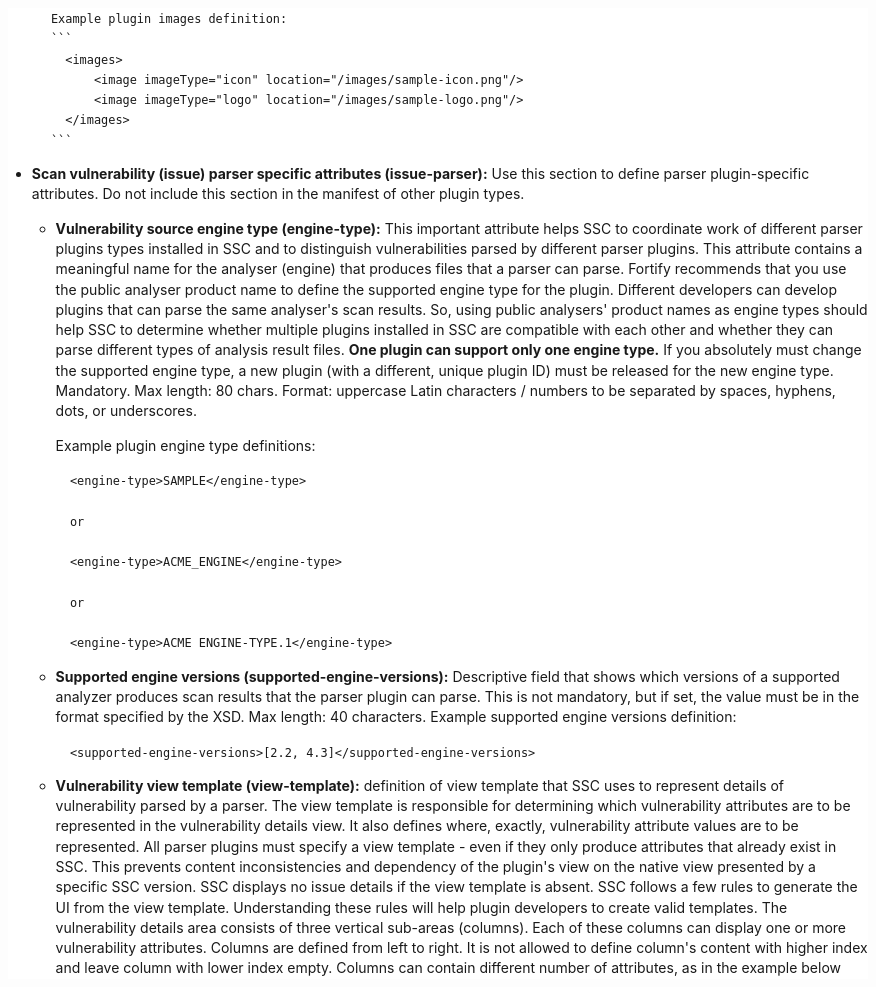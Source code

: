           Example plugin images definition:
          ```
            <images>
                <image imageType="icon" location="/images/sample-icon.png"/>
                <image imageType="logo" location="/images/sample-logo.png"/>
            </images>
          ```

- __Scan vulnerability (issue) parser specific attributes (issue-parser):__ Use this section to define parser plugin-specific attributes. Do not include this section in the manifest of other plugin types.
    - __Vulnerability source engine type (engine-type):__ This important attribute helps SSC to coordinate work of different parser plugins types installed in SSC and to distinguish vulnerabilities parsed by different parser plugins.
      This attribute contains a meaningful name for the analyser (engine) that produces files that a parser can parse. Fortify recommends that you use the public analyser product name to define the supported engine type for the plugin.
      Different developers can develop plugins that can parse the same analyser's scan results. So, using public analysers' product names as engine types should help SSC to determine whether multiple plugins installed in SSC are compatible with each other and whether they can parse different types of analysis result files.
      __One plugin can support only one engine type.__
      If you absolutely must change the supported engine type, a new plugin (with a different, unique plugin ID) must be released for the new engine type.
      Mandatory. Max length: 80 chars. Format: uppercase Latin characters / numbers to be separated by spaces, hyphens, dots, or underscores.

      Example plugin engine type definitions:
      ```
        <engine-type>SAMPLE</engine-type>

        or

        <engine-type>ACME_ENGINE</engine-type>

        or

        <engine-type>ACME ENGINE-TYPE.1</engine-type>
      ```

    - __Supported engine versions (supported-engine-versions):__ Descriptive field that shows which versions of a supported analyzer produces scan results that the parser plugin can parse.
      This is not mandatory, but if set, the value must be in the format specified by the XSD. Max length: 40 characters.
      Example supported engine versions definition:
      ```
        <supported-engine-versions>[2.2, 4.3]</supported-engine-versions>
      ```

    - __Vulnerability view template (view-template):__ definition of view template that SSC uses to represent details of vulnerability parsed by a parser.
    The view template is responsible for determining which vulnerability attributes are to be represented in the vulnerability details view. It also defines where, exactly, vulnerability attribute values are to be represented.
    All parser plugins must specify a view template - even if they only produce attributes that already exist in SSC.  This prevents content inconsistencies and dependency of the plugin's view on the native view presented by a specific SSC version. SSC displays no issue details if the view template is absent.
    SSC follows a few rules to generate the UI from the view template. Understanding these rules will help plugin developers to create valid templates.
    The vulnerability details area consists of three vertical sub-areas (columns). Each of these columns can display one or more vulnerability attributes.
    Columns are defined from left to right. It is not allowed to define column's content with higher index and leave column with lower index empty.
    Columns can contain different number of attributes, as in the example below
